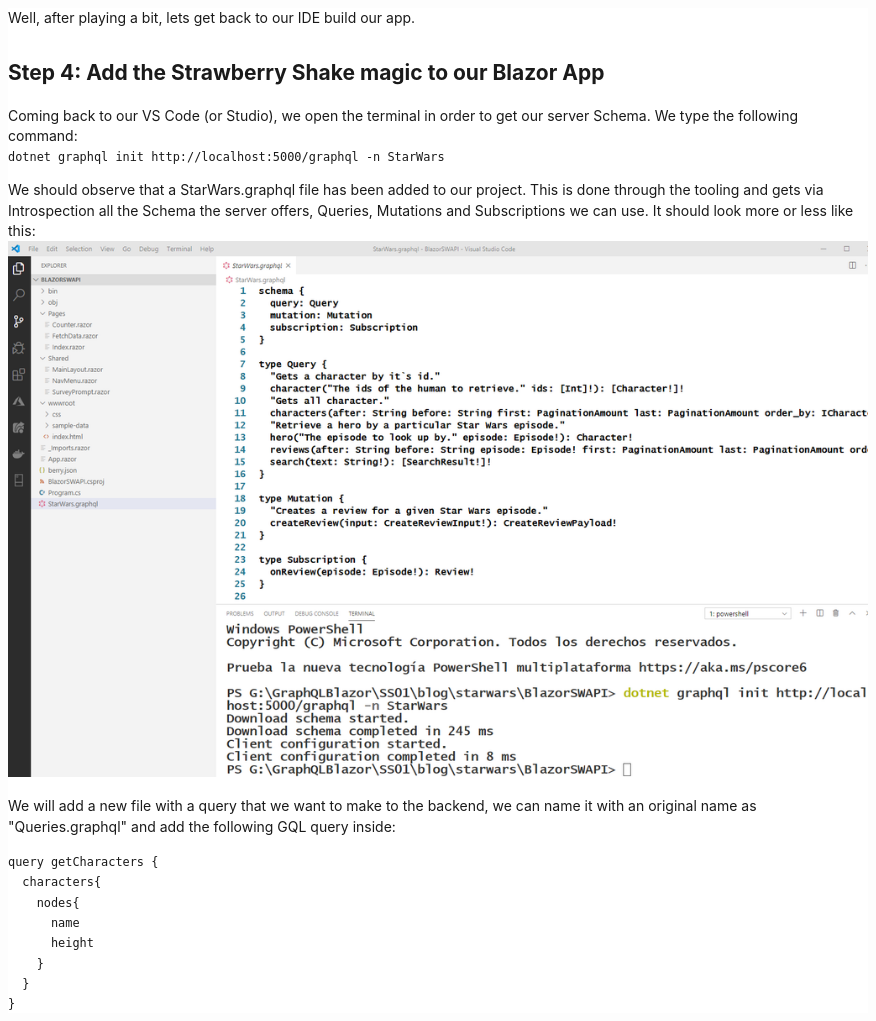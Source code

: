 Well, after playing a bit, lets get back to our IDE build our app.

## Step 4: Add the Strawberry Shake magic to our Blazor App
Coming back to our VS Code (or Studio), we open the terminal in order to get our server Schema. We type the following command:  
`dotnet graphql init http://localhost:5000/graphql -n StarWars`

We should observe that a StarWars.graphql file has been added to our project. This is done through the tooling and gets via Introspection all the Schema the server offers, Queries, Mutations and Subscriptions we can use.
It should look more or less like this:  
![Starwars.graphql](https://github.com/joslat/joslat.github.io/blob/master/img/02_Starwars_graphql_Schema.PNG?raw=true)

We will add a new file with a query that we want to make to the backend, we can name it with an original name as "Queries.graphql" and add the following GQL query inside:  
```
query getCharacters {
  characters{
    nodes{
      name
      height
    }
  }
}
```
